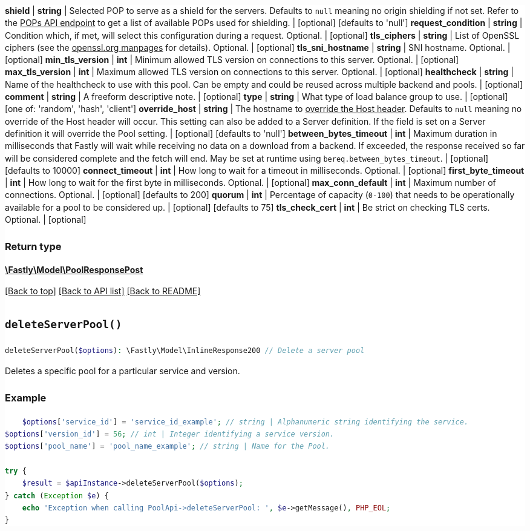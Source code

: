 **shield** | **string** | Selected POP to serve as a shield for the servers. Defaults to `null` meaning no origin shielding if not set. Refer to the [POPs API endpoint](https://www.fastly.com/documentation/reference/api/utils/pops/) to get a list of available POPs used for shielding. | [optional] [defaults to 'null']
**request_condition** | **string** | Condition which, if met, will select this configuration during a request. Optional. | [optional]
**tls_ciphers** | **string** | List of OpenSSL ciphers (see the [openssl.org manpages](https://www.openssl.org/docs/man1.1.1/man1/ciphers.html) for details). Optional. | [optional]
**tls_sni_hostname** | **string** | SNI hostname. Optional. | [optional]
**min_tls_version** | **int** | Minimum allowed TLS version on connections to this server. Optional. | [optional]
**max_tls_version** | **int** | Maximum allowed TLS version on connections to this server. Optional. | [optional]
**healthcheck** | **string** | Name of the healthcheck to use with this pool. Can be empty and could be reused across multiple backend and pools. | [optional]
**comment** | **string** | A freeform descriptive note. | [optional]
**type** | **string** | What type of load balance group to use. | [optional] [one of: 'random', 'hash', 'client']
**override_host** | **string** | The hostname to [override the Host header](https://docs.fastly.com/en/guides/specifying-an-override-host). Defaults to `null` meaning no override of the Host header will occur. This setting can also be added to a Server definition. If the field is set on a Server definition it will override the Pool setting. | [optional] [defaults to 'null']
**between_bytes_timeout** | **int** | Maximum duration in milliseconds that Fastly will wait while receiving no data on a download from a backend. If exceeded, the response received so far will be considered complete and the fetch will end. May be set at runtime using `bereq.between_bytes_timeout`. | [optional] [defaults to 10000]
**connect_timeout** | **int** | How long to wait for a timeout in milliseconds. Optional. | [optional]
**first_byte_timeout** | **int** | How long to wait for the first byte in milliseconds. Optional. | [optional]
**max_conn_default** | **int** | Maximum number of connections. Optional. | [optional] [defaults to 200]
**quorum** | **int** | Percentage of capacity (`0-100`) that needs to be operationally available for a pool to be considered up. | [optional] [defaults to 75]
**tls_check_cert** | **int** | Be strict on checking TLS certs. Optional. | [optional]

### Return type

[**\Fastly\Model\PoolResponsePost**](../Model/PoolResponsePost.md)

[[Back to top]](#) [[Back to API list]](../../README.md#endpoints)
[[Back to README]](../../README.md)

## `deleteServerPool()`

```php
deleteServerPool($options): \Fastly\Model\InlineResponse200 // Delete a server pool
```

Deletes a specific pool for a particular service and version.

### Example
```php
    $options['service_id'] = 'service_id_example'; // string | Alphanumeric string identifying the service.
$options['version_id'] = 56; // int | Integer identifying a service version.
$options['pool_name'] = 'pool_name_example'; // string | Name for the Pool.

try {
    $result = $apiInstance->deleteServerPool($options);
} catch (Exception $e) {
    echo 'Exception when calling PoolApi->deleteServerPool: ', $e->getMessage(), PHP_EOL;
}
```
